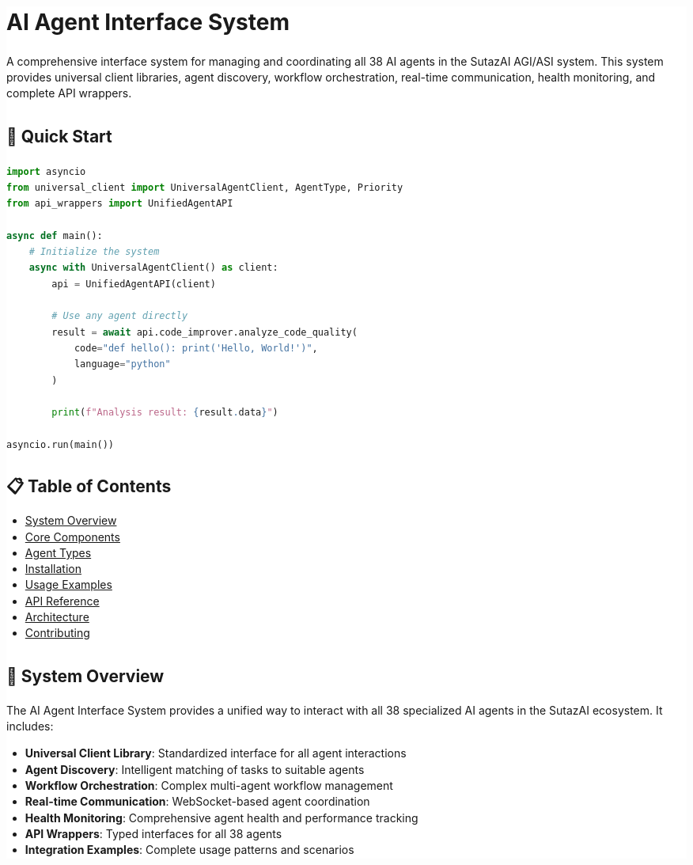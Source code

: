 # AI Agent Interface System

A comprehensive interface system for managing and coordinating all 38 AI agents in the SutazAI AGI/ASI system. This system provides universal client libraries, agent discovery, workflow orchestration, real-time communication, health monitoring, and complete API wrappers.

## 🚀 Quick Start

```python
import asyncio
from universal_client import UniversalAgentClient, AgentType, Priority
from api_wrappers import UnifiedAgentAPI

async def main():
    # Initialize the system
    async with UniversalAgentClient() as client:
        api = UnifiedAgentAPI(client)
        
        # Use any agent directly
        result = await api.code_improver.analyze_code_quality(
            code="def hello(): print('Hello, World!')",
            language="python"
        )
        
        print(f"Analysis result: {result.data}")

asyncio.run(main())
```

## 📋 Table of Contents

- [System Overview](#system-overview)
- [Core Components](#core-components)
- [Agent Types](#agent-types)
- [Installation](#installation)
- [Usage Examples](#usage-examples)
- [API Reference](#api-reference)
- [Architecture](#architecture)
- [Contributing](#contributing)

## 🎯 System Overview

The AI Agent Interface System provides a unified way to interact with all 38 specialized AI agents in the SutazAI ecosystem. It includes:

- **Universal Client Library**: Standardized interface for all agent interactions
- **Agent Discovery**: Intelligent matching of tasks to suitable agents
- **Workflow Orchestration**: Complex multi-agent workflow management
- **Real-time Communication**: WebSocket-based agent coordination
- **Health Monitoring**: Comprehensive agent health and performance tracking
- **API Wrappers**: Typed interfaces for all 38 agents
- **Integration Examples**: Complete usage patterns and scenarios
